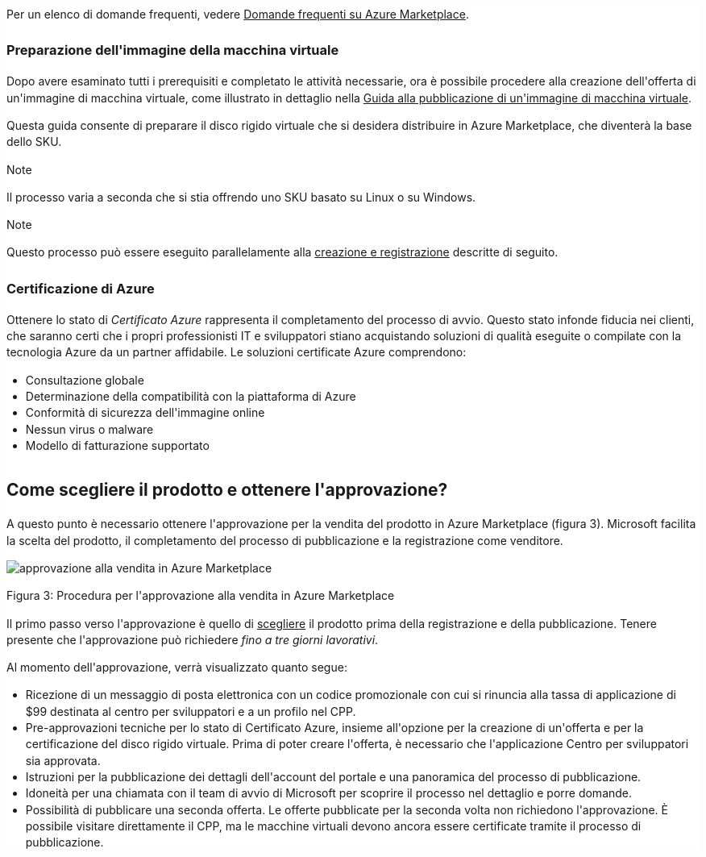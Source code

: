 Per un elenco di domande frequenti, vedere [Domande frequenti su Azure Marketplace](https://azure.microsoft.com/marketplace/faq/).

### <a name="virtual-machine-image-preparation"></a>Preparazione dell'immagine della macchina virtuale

Dopo avere esaminato tutti i prerequisiti e completato le attività necessarie, ora è possibile procedere alla creazione dell'offerta di un'immagine di macchina virtuale, come illustrato in dettaglio nella [Guida alla pubblicazione di un'immagine di macchina virtuale](https://docs.microsoft.com/azure/marketplace-publishing/marketplace-publishing-vm-image-creation).

Questa guida consente di preparare il disco rigido virtuale che si desidera distribuire in Azure Marketplace, che diventerà la base dello SKU. 

> [!NOTE]
> Il processo varia a seconda che si stia offrendo uno SKU basato su Linux o su Windows.

> [!NOTE]
>  Questo processo può essere eseguito parallelamente alla [creazione e registrazione](https://docs.microsoft.com/azure/marketplace-publishing/marketplace-publishing-accounts-creation-registration) descritte di seguito.

### <a name="azure-certification"></a>Certificazione di Azure

Ottenere lo stato di _Certificato Azure_ rappresenta il completamento del processo di avvio. Questo stato infonde fiducia nei clienti, che saranno certi che i propri professionisti IT e sviluppatori stiano acquistando soluzioni di qualità eseguite o compilate con la tecnologia Azure da un partner affidabile. Le soluzioni certificate Azure comprendono:

- Consultazione globale
- Determinazione della compatibilità con la piattaforma di Azure
- Conformità di sicurezza dell'immagine online
- Nessun virus o malware
- Modello di fatturazione supportato

## <a name="how-do-i-nominate-my-product-and-get-approved"></a>Come scegliere il prodotto e ottenere l'approvazione?

A questo punto è necessario ottenere l'approvazione per la vendita del prodotto in Azure Marketplace (figura 3). Microsoft facilita la scelta del prodotto, il completamento del processo di pubblicazione e la registrazione come venditore.

![approvazione alla vendita in Azure Marketplace](./media/cloud-partner-portal-seller-guide/gettingapprovedsteps.png)

Figura 3: Procedura per l'approvazione alla vendita in Azure Marketplace

Il primo passo verso l'approvazione è quello di [scegliere](https://createopportunity.azurewebsites.net/) il prodotto prima della registrazione e della pubblicazione. Tenere presente che l'approvazione può richiedere _fino a tre giorni lavorativi_.

Al momento dell'approvazione, verrà visualizzato quanto segue:

- Ricezione di un messaggio di posta elettronica con un codice promozionale con cui si rinuncia alla tassa di applicazione di $99 destinata al centro per sviluppatori e a un profilo nel CPP.
- Pre-approvazioni tecniche per lo stato di Certificato Azure, insieme all'opzione per la creazione di un'offerta e per la certificazione del disco rigido virtuale. Prima di poter creare l'offerta, è necessario che l'applicazione Centro per sviluppatori sia approvata.
- Istruzioni per la pubblicazione dei dettagli dell'account del portale e una panoramica del processo di pubblicazione.
- Idoneità per una chiamata con il team di avvio di Microsoft per scoprire il processo nel dettaglio e porre domande.
- Possibilità di pubblicare una seconda offerta. Le offerte pubblicate per la seconda volta non richiedono l'approvazione. È possibile visitare direttamente il CPP, ma le macchine virtuali devono ancora essere certificate tramite il processo di pubblicazione.